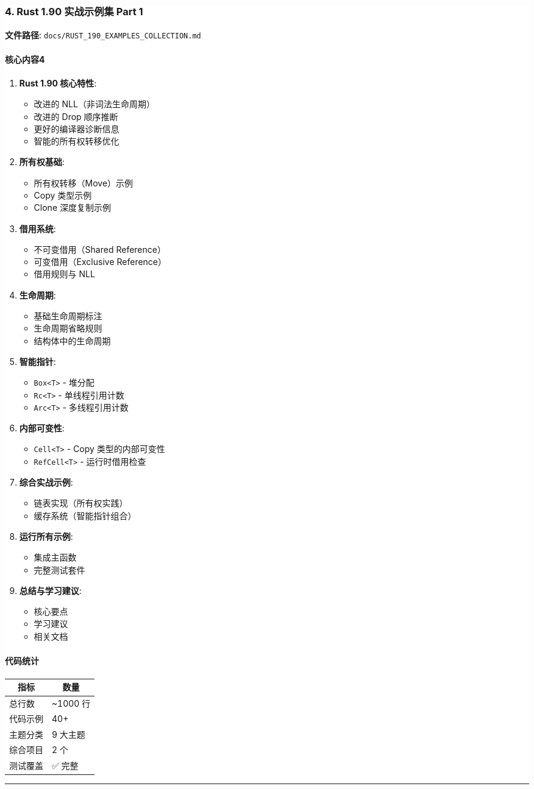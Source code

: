 
### 4. Rust 1.90 实战示例集 Part 1

**文件路径**: `docs/RUST_190_EXAMPLES_COLLECTION.md`

#### 核心内容4

1. **Rust 1.90 核心特性**:
   - 改进的 NLL（非词法生命周期）
   - 改进的 Drop 顺序推断
   - 更好的编译器诊断信息
   - 智能的所有权转移优化

2. **所有权基础**:
   - 所有权转移（Move）示例
   - Copy 类型示例
   - Clone 深度复制示例

3. **借用系统**:
   - 不可变借用（Shared Reference）
   - 可变借用（Exclusive Reference）
   - 借用规则与 NLL

4. **生命周期**:
   - 基础生命周期标注
   - 生命周期省略规则
   - 结构体中的生命周期

5. **智能指针**:
   - `Box<T>` - 堆分配
   - `Rc<T>` - 单线程引用计数
   - `Arc<T>` - 多线程引用计数

6. **内部可变性**:
   - `Cell<T>` - Copy 类型的内部可变性
   - `RefCell<T>` - 运行时借用检查

7. **综合实战示例**:
   - 链表实现（所有权实践）
   - 缓存系统（智能指针组合）

8. **运行所有示例**:
   - 集成主函数
   - 完整测试套件

9. **总结与学习建议**:
   - 核心要点
   - 学习建议
   - 相关文档

#### 代码统计

| 指标 | 数量 |
|------|------|
| 总行数 | ~1000 行 |
| 代码示例 | 40+ |
| 主题分类 | 9 大主题 |
| 综合项目 | 2 个 |
| 测试覆盖 | ✅ 完整 |

---
